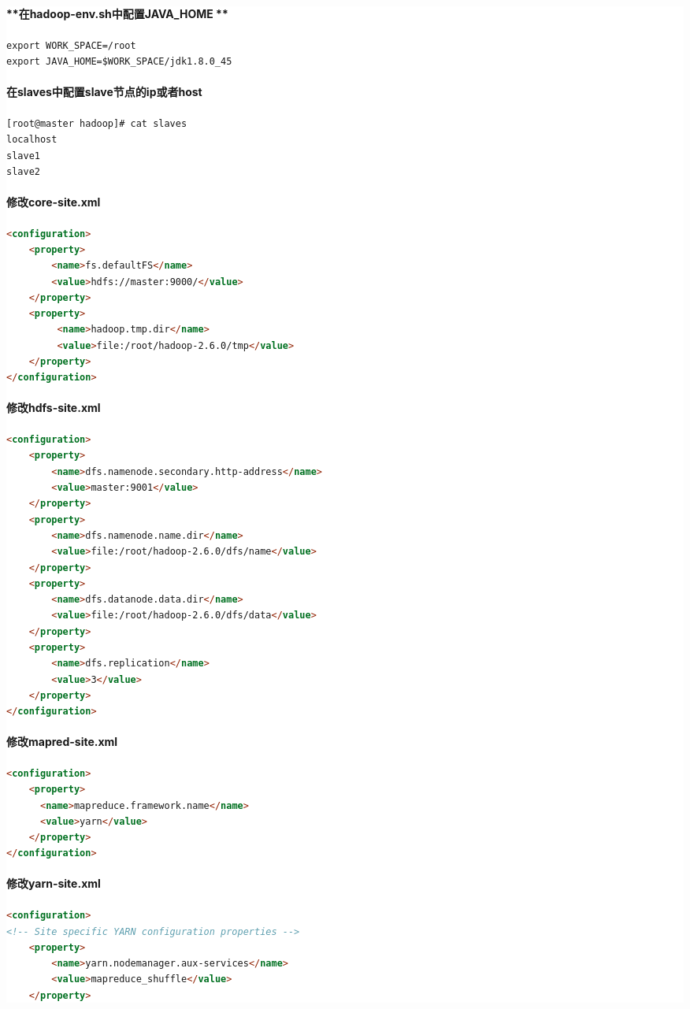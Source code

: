 
#### **在hadoop-env.sh中配置JAVA_HOME **
```
export WORK_SPACE=/root
export JAVA_HOME=$WORK_SPACE/jdk1.8.0_45
```
#### **在slaves中配置slave节点的ip或者host**
```
[root@master hadoop]# cat slaves
localhost
slave1
slave2
```
#### **修改core-site.xml**
``` html
<configuration>
    <property>
        <name>fs.defaultFS</name>
        <value>hdfs://master:9000/</value>
    </property>
    <property>
         <name>hadoop.tmp.dir</name>
         <value>file:/root/hadoop-2.6.0/tmp</value>
    </property>
</configuration>
```
#### **修改hdfs-site.xml**
``` html
<configuration>
    <property>
        <name>dfs.namenode.secondary.http-address</name>
        <value>master:9001</value>
    </property>
    <property>
        <name>dfs.namenode.name.dir</name>
        <value>file:/root/hadoop-2.6.0/dfs/name</value>
    </property>
    <property>
        <name>dfs.datanode.data.dir</name>
        <value>file:/root/hadoop-2.6.0/dfs/data</value>
    </property>
    <property>
        <name>dfs.replication</name>
        <value>3</value>
    </property>
</configuration>
```
#### **修改mapred-site.xml**
``` html
<configuration>
    <property>
      <name>mapreduce.framework.name</name>
      <value>yarn</value>
    </property>
</configuration>
```
#### **修改yarn-site.xml**
``` html
<configuration>
<!-- Site specific YARN configuration properties -->
    <property>
        <name>yarn.nodemanager.aux-services</name>
        <value>mapreduce_shuffle</value>
    </property>
```